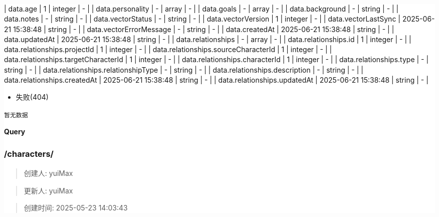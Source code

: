 | data.age | 1 | integer | - |
| data.personality | - | array | - |
| data.goals | - | array | - |
| data.background | - | string | - |
| data.notes | - | string | - |
| data.vectorStatus | - | string | - |
| data.vectorVersion | 1 | integer | - |
| data.vectorLastSync | 2025-06-21 15:38:48 | string | - |
| data.vectorErrorMessage | - | string | - |
| data.createdAt | 2025-06-21 15:38:48 | string | - |
| data.updatedAt | 2025-06-21 15:38:48 | string | - |
| data.relationships | - | array | - |
| data.relationships.id | 1 | integer | - |
| data.relationships.projectId | 1 | integer | - |
| data.relationships.sourceCharacterId | 1 | integer | - |
| data.relationships.targetCharacterId | 1 | integer | - |
| data.relationships.characterId | 1 | integer | - |
| data.relationships.type | - | string | - |
| data.relationships.relationshipType | - | string | - |
| data.relationships.description | - | string | - |
| data.relationships.createdAt | 2025-06-21 15:38:48 | string | - |
| data.relationships.updatedAt | 2025-06-21 15:38:48 | string | - |

* 失败(404)

```javascript
暂无数据
```

**Query**

### /characters/

> 创建人: yuiMax

> 更新人: yuiMax

> 创建时间: 2025-05-23 14:03:43
